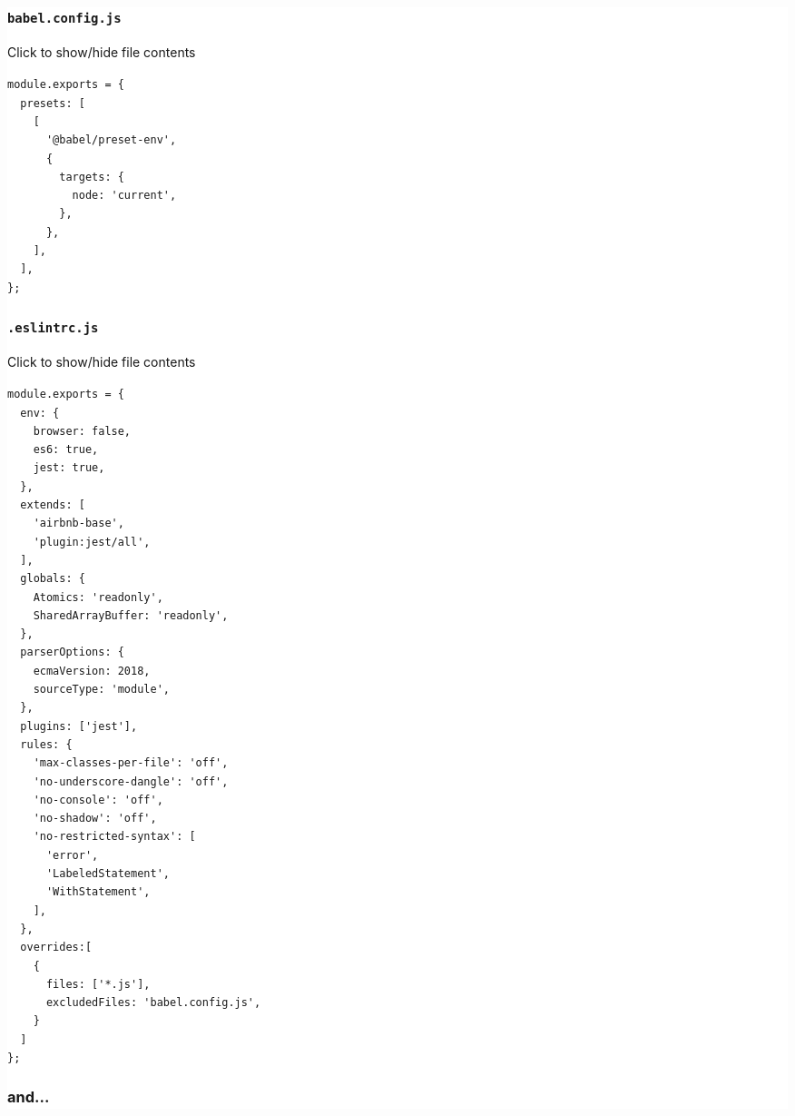 ### `babel.config.js`

Click to show/hide file contents

```
module.exports = {
  presets: [
    [
      '@babel/preset-env',
      {
        targets: {
          node: 'current',
        },
      },
    ],
  ],
};
```

### `.eslintrc.js`

Click to show/hide file contents

```
module.exports = {
  env: {
    browser: false,
    es6: true,
    jest: true,
  },
  extends: [
    'airbnb-base',
    'plugin:jest/all',
  ],
  globals: {
    Atomics: 'readonly',
    SharedArrayBuffer: 'readonly',
  },
  parserOptions: {
    ecmaVersion: 2018,
    sourceType: 'module',
  },
  plugins: ['jest'],
  rules: {
    'max-classes-per-file': 'off',
    'no-underscore-dangle': 'off',
    'no-console': 'off',
    'no-shadow': 'off',
    'no-restricted-syntax': [
      'error',
      'LabeledStatement',
      'WithStatement',
    ],
  },
  overrides:[
    {
      files: ['*.js'],
      excludedFiles: 'babel.config.js',
    }
  ]
};
```
### and...
